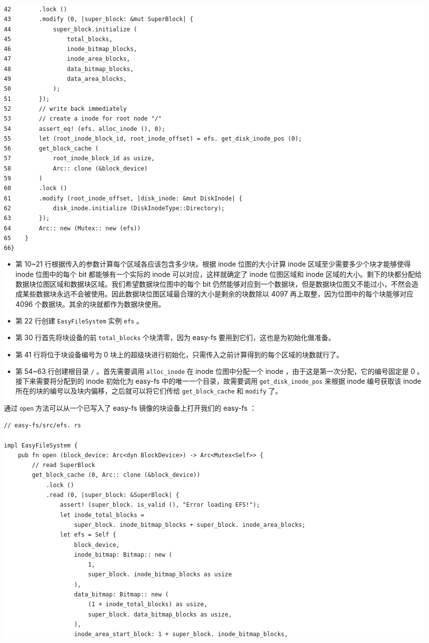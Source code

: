 ```
42        .lock ()
43        .modify (0, |super_block: &mut SuperBlock| {
44            super_block.initialize (
45                total_blocks,
46                inode_bitmap_blocks,
47                inode_area_blocks,
48                data_bitmap_blocks,
49                data_area_blocks,
50            );
51        });
52        // write back immediately
53        // create a inode for root node "/"
54        assert_eq! (efs. alloc_inode (), 0);
55        let (root_inode_block_id, root_inode_offset) = efs. get_disk_inode_pos (0);
56        get_block_cache (
57            root_inode_block_id as usize,
58            Arc:: clone (&block_device)
59        )
60        .lock ()
61        .modify (root_inode_offset, |disk_inode: &mut DiskInode| {
62            disk_inode.initialize (DiskInodeType::Directory);
63        });
64        Arc:: new (Mutex:: new (efs))
65    }
66}
```

*   第 10~21 行根据传入的参数计算每个区域各应该包含多少块。根据 inode 位图的大小计算 inode 区域至少需要多少个块才能够使得 inode 位图中的每个 bit 都能够有一个实际的 inode 可以对应，这样就确定了 inode 位图区域和 inode 区域的大小。剩下的块都分配给数据块位图区域和数据块区域。我们希望数据块位图中的每个 bit 仍然能够对应到一个数据块，但是数据块位图又不能过小，不然会造成某些数据块永远不会被使用。因此数据块位图区域最合理的大小是剩余的块数除以 4097 再上取整，因为位图中的每个块能够对应 4096 个数据块。其余的块就都作为数据块使用。
    
*   第 22 行创建 `EasyFileSystem` 实例 `efs` 。
    
*   第 30 行首先将块设备的前 `total_blocks` 个块清零，因为 easy-fs 要用到它们，这也是为初始化做准备。
    
*   第 41 行将位于块设备编号为 0 块上的超级块进行初始化，只需传入之前计算得到的每个区域的块数就行了。
    
*   第 54~63 行创建根目录 `/` 。首先需要调用 `alloc_inode` 在 inode 位图中分配一个 inode ，由于这是第一次分配，它的编号固定是 0 。接下来需要将分配到的 inode 初始化为 easy-fs 中的唯一一个目录，故需要调用 `get_disk_inode_pos` 来根据 inode 编号获取该 inode 所在的块的编号以及块内偏移，之后就可以将它们传给 `get_block_cache` 和 `modify` 了。
    

通过 `open` 方法可以从一个已写入了 easy-fs 镜像的块设备上打开我们的 easy-fs ：

```
// easy-fs/src/efs. rs

impl EasyFileSystem {
    pub fn open (block_device: Arc<dyn BlockDevice>) -> Arc<Mutex<Self>> {
        // read SuperBlock
        get_block_cache (0, Arc:: clone (&block_device))
            .lock ()
            .read (0, |super_block: &SuperBlock| {
                assert! (super_block. is_valid (), "Error loading EFS!");
                let inode_total_blocks =
                    super_block. inode_bitmap_blocks + super_block. inode_area_blocks;
                let efs = Self {
                    block_device,
                    inode_bitmap: Bitmap:: new (
                        1,
                        super_block. inode_bitmap_blocks as usize
                    ),
                    data_bitmap: Bitmap:: new (
                        (1 + inode_total_blocks) as usize,
                        super_block. data_bitmap_blocks as usize,
                    ),
                    inode_area_start_block: 1 + super_block. inode_bitmap_blocks,
```